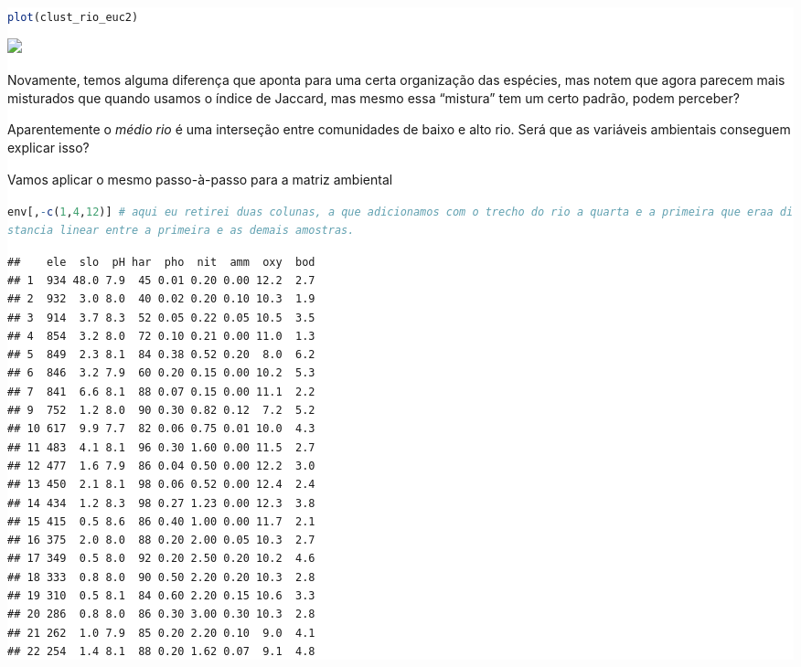 ``` r
plot(clust_rio_euc2)
```

<img src="/en/courses/eco_num/associacao/med_assoc_files/figure-html/unnamed-chunk-26-1.png" width="672" />

Novamente, temos alguma diferença que aponta para uma certa organização das espécies, mas notem que agora parecem mais misturados que quando usamos o índice de Jaccard, mas mesmo essa “mistura” tem um certo padrão, podem perceber?

Aparentemente o *médio rio* é uma interseção entre comunidades de baixo e alto rio. Será que as variáveis ambientais conseguem explicar isso?

Vamos aplicar o mesmo passo-à-passo para a matriz ambiental

``` r
env[,-c(1,4,12)] # aqui eu retirei duas colunas, a que adicionamos com o trecho do rio a quarta e a primeira que eraa distancia linear entre a primeira e as demais amostras.
```

    ##    ele  slo  pH har  pho  nit  amm  oxy  bod
    ## 1  934 48.0 7.9  45 0.01 0.20 0.00 12.2  2.7
    ## 2  932  3.0 8.0  40 0.02 0.20 0.10 10.3  1.9
    ## 3  914  3.7 8.3  52 0.05 0.22 0.05 10.5  3.5
    ## 4  854  3.2 8.0  72 0.10 0.21 0.00 11.0  1.3
    ## 5  849  2.3 8.1  84 0.38 0.52 0.20  8.0  6.2
    ## 6  846  3.2 7.9  60 0.20 0.15 0.00 10.2  5.3
    ## 7  841  6.6 8.1  88 0.07 0.15 0.00 11.1  2.2
    ## 9  752  1.2 8.0  90 0.30 0.82 0.12  7.2  5.2
    ## 10 617  9.9 7.7  82 0.06 0.75 0.01 10.0  4.3
    ## 11 483  4.1 8.1  96 0.30 1.60 0.00 11.5  2.7
    ## 12 477  1.6 7.9  86 0.04 0.50 0.00 12.2  3.0
    ## 13 450  2.1 8.1  98 0.06 0.52 0.00 12.4  2.4
    ## 14 434  1.2 8.3  98 0.27 1.23 0.00 12.3  3.8
    ## 15 415  0.5 8.6  86 0.40 1.00 0.00 11.7  2.1
    ## 16 375  2.0 8.0  88 0.20 2.00 0.05 10.3  2.7
    ## 17 349  0.5 8.0  92 0.20 2.50 0.20 10.2  4.6
    ## 18 333  0.8 8.0  90 0.50 2.20 0.20 10.3  2.8
    ## 19 310  0.5 8.1  84 0.60 2.20 0.15 10.6  3.3
    ## 20 286  0.8 8.0  86 0.30 3.00 0.30 10.3  2.8
    ## 21 262  1.0 7.9  85 0.20 2.20 0.10  9.0  4.1
    ## 22 254  1.4 8.1  88 0.20 1.62 0.07  9.1  4.8